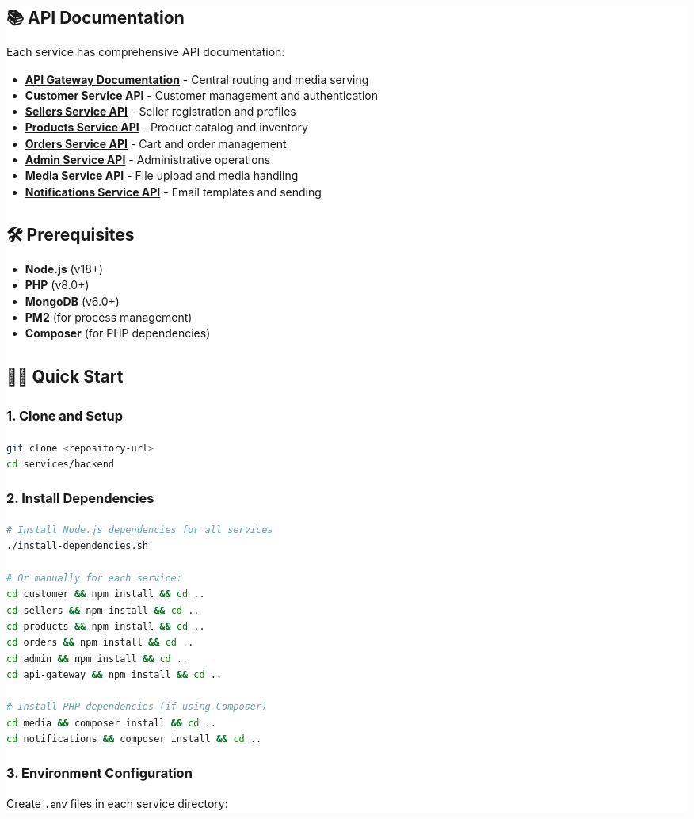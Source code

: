 ## 📚 API Documentation

Each service has comprehensive API documentation:

- [**API Gateway Documentation**](./api-gateway/API.md) - Central routing and media serving
- [**Customer Service API**](./customer/API.md) - Customer management and authentication
- [**Sellers Service API**](./sellers/API.md) - Seller registration and profiles
- [**Products Service API**](./products/API.md) - Product catalog and inventory
- [**Orders Service API**](./orders/API.md) - Cart and order management
- [**Admin Service API**](./admin/API.md) - Administrative operations
- [**Media Service API**](./media/API.md) - File upload and media handling
- [**Notifications Service API**](./notifications/API.md) - Email templates and sending

## 🛠️ Prerequisites

- **Node.js** (v18+)
- **PHP** (v8.0+)
- **MongoDB** (v6.0+)
- **PM2** (for process management)
- **Composer** (for PHP dependencies)

## 🏃‍♂️ Quick Start

### 1. Clone and Setup
```bash
git clone <repository-url>
cd services/backend
```

### 2. Install Dependencies
```bash
# Install Node.js dependencies for all services
./install-dependencies.sh

# Or manually for each service:
cd customer && npm install && cd ..
cd sellers && npm install && cd ..
cd products && npm install && cd ..
cd orders && npm install && cd ..
cd admin && npm install && cd ..
cd api-gateway && npm install && cd ..

# Install PHP dependencies (if using Composer)
cd media && composer install && cd ..
cd notifications && composer install && cd ..
```

### 3. Environment Configuration
Create `.env` files in each service directory:
